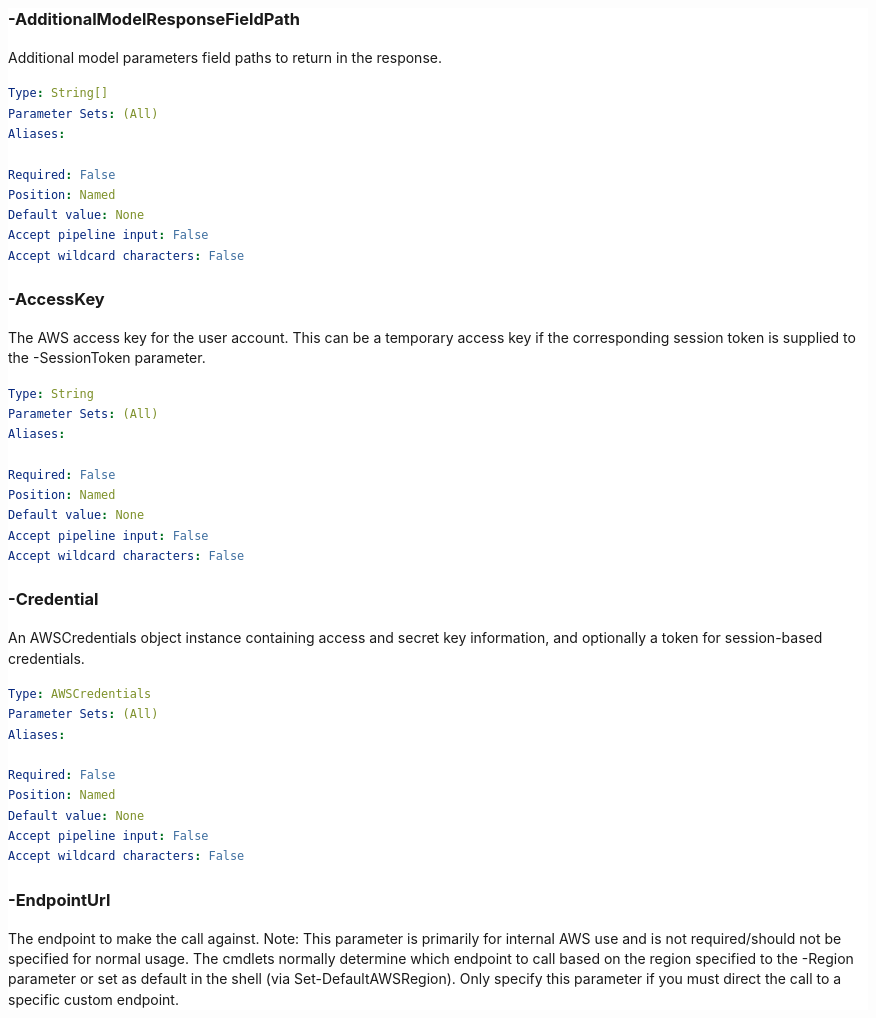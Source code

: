 ### -AdditionalModelResponseFieldPath

Additional model parameters field paths to return in the response.

```yaml
Type: String[]
Parameter Sets: (All)
Aliases:

Required: False
Position: Named
Default value: None
Accept pipeline input: False
Accept wildcard characters: False
```

### -AccessKey

The AWS access key for the user account.
This can be a temporary access key if the corresponding session token is supplied to the -SessionToken parameter.

```yaml
Type: String
Parameter Sets: (All)
Aliases:

Required: False
Position: Named
Default value: None
Accept pipeline input: False
Accept wildcard characters: False
```

### -Credential

An AWSCredentials object instance containing access and secret key information, and optionally a token for session-based credentials.

```yaml
Type: AWSCredentials
Parameter Sets: (All)
Aliases:

Required: False
Position: Named
Default value: None
Accept pipeline input: False
Accept wildcard characters: False
```

### -EndpointUrl

The endpoint to make the call against.
Note: This parameter is primarily for internal AWS use and is not required/should not be specified for  normal usage.
The cmdlets normally determine which endpoint to call based on the region specified to the -Region parameter or set as default in the shell (via Set-DefaultAWSRegion).
Only specify this parameter if you must direct the call to a specific custom endpoint.
